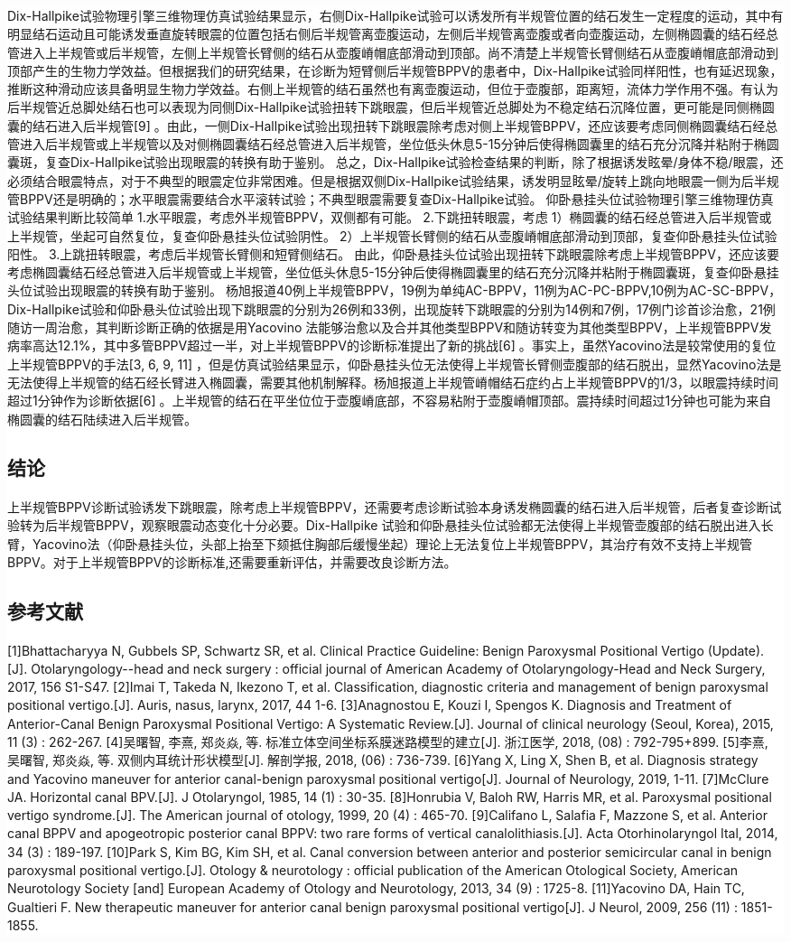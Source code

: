 Dix-Hallpike试验物理引擎三维物理仿真试验结果显示，右侧Dix-Hallpike试验可以诱发所有半规管位置的结石发生一定程度的运动，其中有明显结石运动且可能诱发垂直旋转眼震的位置包括右侧后半规管离壶腹运动，左侧后半规管离壶腹或者向壶腹运动，左侧椭圆囊的结石经总管进入上半规管或后半规管，左侧上半规管长臂侧的结石从壶腹嵴帽底部滑动到顶部。尚不清楚上半规管长臂侧结石从壶腹嵴帽底部滑动到顶部产生的生物力学效益。但根据我们的研究结果，在诊断为短臂侧后半规管BPPV的患者中，Dix-Hallpike试验同样阳性，也有延迟现象，推断这种滑动应该具备明显生物力学效益。右侧上半规管的结石虽然也有离壶腹运动，但位于壶腹部，距离短，流体力学作用不强。有认为后半规管近总脚处结石也可以表现为同侧Dix-Hallpike试验扭转下跳眼震，但后半规管近总脚处为不稳定结石沉降位置，更可能是同侧椭圆囊的结石进入后半规管[9] 。由此，一侧Dix-Hallpike试验出现扭转下跳眼震除考虑对侧上半规管BPPV，还应该要考虑同侧椭圆囊结石经总管进入后半规管或上半规管以及对侧椭圆囊结石经总管进入后半规管，坐位低头休息5-15分钟后使得椭圆囊里的结石充分沉降并粘附于椭圆囊斑，复查Dix-Hallpike试验出现眼震的转换有助于鉴别。
总之，Dix-Hallpike试验检查结果的判断，除了根据诱发眩晕/身体不稳/眼震，还必须结合眼震特点，对于不典型的眼震定位非常困难。但是根据双侧Dix-Hallpike试验结果，诱发明显眩晕/旋转上跳向地眼震一侧为后半规管BPPV还是明确的；水平眼震需要结合水平滚转试验；不典型眼震需要复查Dix-Hallpike试验。
仰卧悬挂头位试验物理引擎三维物理仿真试验结果判断比较简单
1.水平眼震，考虑外半规管BPPV，双侧都有可能。
2.下跳扭转眼震，考虑
1）椭圆囊的结石经总管进入后半规管或上半规管，坐起可自然复位，复查仰卧悬挂头位试验阴性。
2）上半规管长臂侧的结石从壶腹嵴帽底部滑动到顶部，复查仰卧悬挂头位试验阳性。
3.上跳扭转眼震，考虑后半规管长臂侧和短臂侧结石。
由此，仰卧悬挂头位试验出现扭转下跳眼震除考虑上半规管BPPV，还应该要考虑椭圆囊结石经总管进入后半规管或上半规管，坐位低头休息5-15分钟后使得椭圆囊里的结石充分沉降并粘附于椭圆囊斑，复查仰卧悬挂头位试验出现眼震的转换有助于鉴别。
杨旭报道40例上半规管BPPV，19例为单纯AC-BPPV，11例为AC-PC-BPPV,10例为AC-SC-BPPV，Dix-Hallpike试验和仰卧悬头位试验出现下跳眼震的分别为26例和33例，出现旋转下跳眼震的分别为14例和7例，17例门诊首诊治愈，21例随访一周治愈，其判断诊断正确的依据是用Yacovino 法能够治愈以及合并其他类型BPPV和随访转变为其他类型BPPV，上半规管BPPV发病率高达12.1%，其中多管BPPV超过一半，对上半规管BPPV的诊断标准提出了新的挑战[6] 。事实上，虽然Yacovino法是较常使用的复位上半规管BPPV的手法[3, 6, 9, 11] ，但是仿真试验结果显示，仰卧悬挂头位无法使得上半规管长臂侧壶腹部的结石脱出，显然Yacovino法是无法使得上半规管的结石经长臂进入椭圆囊，需要其他机制解释。杨旭报道上半规管嵴帽结石症约占上半规管BPPV的1/3，以眼震持续时间超过1分钟作为诊断依据[6] 。上半规管的结石在平坐位位于壶腹嵴底部，不容易粘附于壶腹嵴帽顶部。震持续时间超过1分钟也可能为来自椭圆囊的结石陆续进入后半规管。
## 结论
上半规管BPPV诊断试验诱发下跳眼震，除考虑上半规管BPPV，还需要考虑诊断试验本身诱发椭圆囊的结石进入后半规管，后者复查诊断试验转为后半规管BPPV，观察眼震动态变化十分必要。Dix-Hallpike 试验和仰卧悬挂头位试验都无法使得上半规管壶腹部的结石脱出进入长臂，Yacovino法（仰卧悬挂头位，头部上抬至下颏抵住胸部后缓慢坐起）理论上无法复位上半规管BPPV，其治疗有效不支持上半规管BPPV。对于上半规管BPPV的诊断标准,还需要重新评估，并需要改良诊断方法。




## 参考文献
[1]Bhattacharyya N, Gubbels SP, Schwartz SR, et al. Clinical Practice Guideline: Benign Paroxysmal Positional Vertigo (Update).[J]. Otolaryngology--head and neck surgery : official journal of American Academy of Otolaryngology-Head and Neck Surgery, 2017, 156 S1-S47.
[2]Imai T, Takeda N, Ikezono T, et al. Classification, diagnostic criteria and management of benign paroxysmal positional vertigo.[J]. Auris, nasus, larynx, 2017, 44 1-6.
[3]Anagnostou E, Kouzi I, Spengos K. Diagnosis and Treatment of Anterior-Canal Benign Paroxysmal Positional Vertigo: A Systematic Review.[J]. Journal of clinical neurology (Seoul, Korea), 2015, 11 (3) : 262-267.
[4]吴曙智, 李熹, 郑炎焱, 等. 标准立体空间坐标系膜迷路模型的建立[J]. 浙江医学, 2018, (08) : 792-795+899.
[5]李熹, 吴曙智, 郑炎焱, 等. 双侧内耳统计形状模型[J]. 解剖学报, 2018, (06) : 736-739.
[6]Yang X, Ling X, Shen B, et al. Diagnosis strategy and Yacovino maneuver for anterior canal-benign paroxysmal positional vertigo[J]. Journal of Neurology, 2019, 1-11.
[7]McClure JA. Horizontal canal BPV.[J]. J Otolaryngol, 1985, 14 (1) : 30-35.
[8]Honrubia V, Baloh RW, Harris MR, et al. Paroxysmal positional vertigo syndrome.[J]. The American journal of otology, 1999, 20 (4) : 465-70.
[9]Califano L, Salafia F, Mazzone S, et al. Anterior canal BPPV and apogeotropic posterior canal BPPV: two rare forms of vertical canalolithiasis.[J]. Acta Otorhinolaryngol Ital, 2014, 34 (3) : 189-197.
[10]Park S, Kim BG, Kim SH, et al. Canal conversion between anterior and posterior semicircular canal in benign paroxysmal positional vertigo.[J]. Otology & neurotology : official publication of the American Otological Society, American Neurotology Society [and] European Academy of Otology and Neurotology, 2013, 34 (9) : 1725-8.
[11]Yacovino DA, Hain TC, Gualtieri F. New therapeutic maneuver for anterior canal benign paroxysmal positional vertigo[J]. J Neurol, 2009, 256 (11) : 1851-1855.
